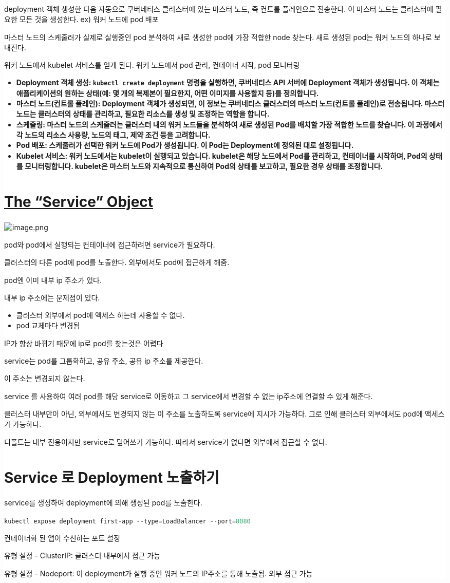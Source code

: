 deployment 객체 생성한 다음 자동으로 쿠버네티스 클러스터에 있는 마스터 노드, 즉 컨트롤 플레인으로 전송한다. 이 마스터 노드는 클러스터에 필요한 모든 것을 생성한다. ex) 워커 노드에 pod 배포

마스터 노드의 스케줄러가 실제로 실행중인 pod 분석하여 새로 생성한 pod에 가장 적합한 node 찾는다. 새로 생성된 pod는 워커 노드의 하나로 보내진다.

워커 노드에서 kubelet 서비스를 얻게 된다. 워커 노드에서 pod 관리, 컨테이너 시작, pod 모니터링

- **Deployment 객체 생성: `kubectl create deployment` 명령을 실행하면, 쿠버네티스 API 서버에 Deployment 객체가 생성됩니다. 이 객체는 애플리케이션의 원하는 상태(예: 몇 개의 복제본이 필요한지, 어떤 이미지를 사용할지 등)를 정의합니다.**
- **마스터 노드(컨트롤 플레인): Deployment 객체가 생성되면, 이 정보는 쿠버네티스 클러스터의 마스터 노드(컨트롤 플레인)로 전송됩니다. 마스터 노드는 클러스터의 상태를 관리하고, 필요한 리소스를 생성 및 조정하는 역할을 합니다.**
- **스케줄링: 마스터 노드의 스케줄러는 클러스터 내의 워커 노드들을 분석하여 새로 생성된 Pod를 배치할 가장 적합한 노드를 찾습니다. 이 과정에서 각 노드의 리소스 사용량, 노드의 태그, 제약 조건 등을 고려합니다.**
- **Pod 배포: 스케줄러가 선택한 워커 노드에 Pod가 생성됩니다. 이 Pod는 Deployment에 정의된 대로 설정됩니다.**
- **Kubelet 서비스: 워커 노드에서는 kubelet이 실행되고 있습니다. kubelet은 해당 노드에서 Pod를 관리하고, 컨테이너를 시작하며, Pod의 상태를 모니터링합니다. kubelet은 마스터 노드와 지속적으로 통신하여 Pod의 상태를 보고하고, 필요한 경우 상태를 조정합니다.**

# [The “Service” Object](https://www.notion.so/10a97d6ce88f8032beddc218539bff2d?pvs=21)

![image.png](https://prod-files-secure.s3.us-west-2.amazonaws.com/621504a8-73f4-4a14-962c-b3160a44e406/b3c3181d-fb9e-4b45-8a53-21596fb729c9/image.png)

pod와 pod에서 실행되는 컨테이너에 접근하려면 service가 필요하다.

클러스터의 다른 pod에 pod를 노출한다. 외부에서도 pod에 접근하게 해줌.

pod엔 이미 내부 ip 주소가 있다. 

내부 ip 주소에는 문제점이 있다.

- 클러스터 외부에서 pod에 액세스 하는데 사용할 수 없다.
- pod 교체마다 변경됨

IP가 항상 바뀌기 때문에 ip로 pod를 찾는것은 어렵다

service는 pod를 그룹화하고, 공유 주소, 공유 ip 주소를 제공한다.

이 주소는 변경되지 않는다. 

service 를 사용하여 여러 pod를 해당 service로 이동하고 그 service에서 변경할 수 없는 ip주소에 연결할 수 있게 해준다.

클러스터 내부만이 아닌, 외부에서도 변경되지 않는 이 주소를 노출하도록 service에 지시가 가능하다. 그로 인해 클러스터 외부에서도 pod에 액세스가 가능하다.

디폴트는 내부 전용이지만 service로 덮어쓰기 가능하다. 따라서 service가 없다면 외부에서 접근할 수 없다.

# Service 로 Deployment 노출하기

service를 생성하여 deployment에 의해 생성된 pod를 노출한다.

```java
kubectl expose deployment first-app --type=LoadBalancer --port=8080
```

컨테이너화 된 앱이 수신하는 포트 설정 

유형 설정 - ClusterIP: 클러스터 내부에서 접근 가능

유형 설정 - Nodeport: 이 deployment가 실행 중인 워커 노드의 IP주소를 통해 노출됨. 외부 접근 가능
